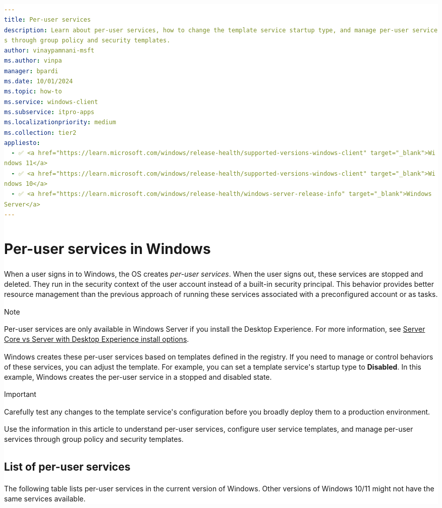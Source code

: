 ```yaml
---
title: Per-user services
description: Learn about per-user services, how to change the template service startup type, and manage per-user services through group policy and security templates.
author: vinaypamnani-msft
ms.author: vinpa
manager: bpardi
ms.date: 10/01/2024
ms.topic: how-to
ms.service: windows-client
ms.subservice: itpro-apps
ms.localizationpriority: medium
ms.collection: tier2
appliesto:
  - ✅ <a href="https://learn.microsoft.com/windows/release-health/supported-versions-windows-client" target="_blank">Windows 11</a>
  - ✅ <a href="https://learn.microsoft.com/windows/release-health/supported-versions-windows-client" target="_blank">Windows 10</a>
  - ✅ <a href="https://learn.microsoft.com/windows/release-health/windows-server-release-info" target="_blank">Windows Server</a>
---
```


# Per-user services in Windows

When a user signs in to Windows, the OS creates *per-user services*. When the user signs out, these services are stopped and deleted. They run in the security context of the user account instead of a built-in security principal. This behavior provides better resource management than the previous approach of running these services associated with a preconfigured account or as tasks.

> [!NOTE]
> Per-user services are only available in Windows Server if you install the Desktop Experience. For more information, see [Server Core vs Server with Desktop Experience install options](/windows-server/get-started/install-options-server-core-desktop-experience).

Windows creates these per-user services based on templates defined in the registry. If you need to manage or control behaviors of these services, you can adjust the template. For example, you can set a template service's startup type to **Disabled**. In this example, Windows creates the per-user service in a stopped and disabled state.

> [!IMPORTANT]
> Carefully test any changes to the template service's configuration before you broadly deploy them to a production environment.

Use the information in this article to understand per-user services, configure user service templates, and manage per-user services through group policy and security templates.

## List of per-user services

The following table lists per-user services in the current version of Windows. Other versions of Windows 10/11 might not have the same services available.
